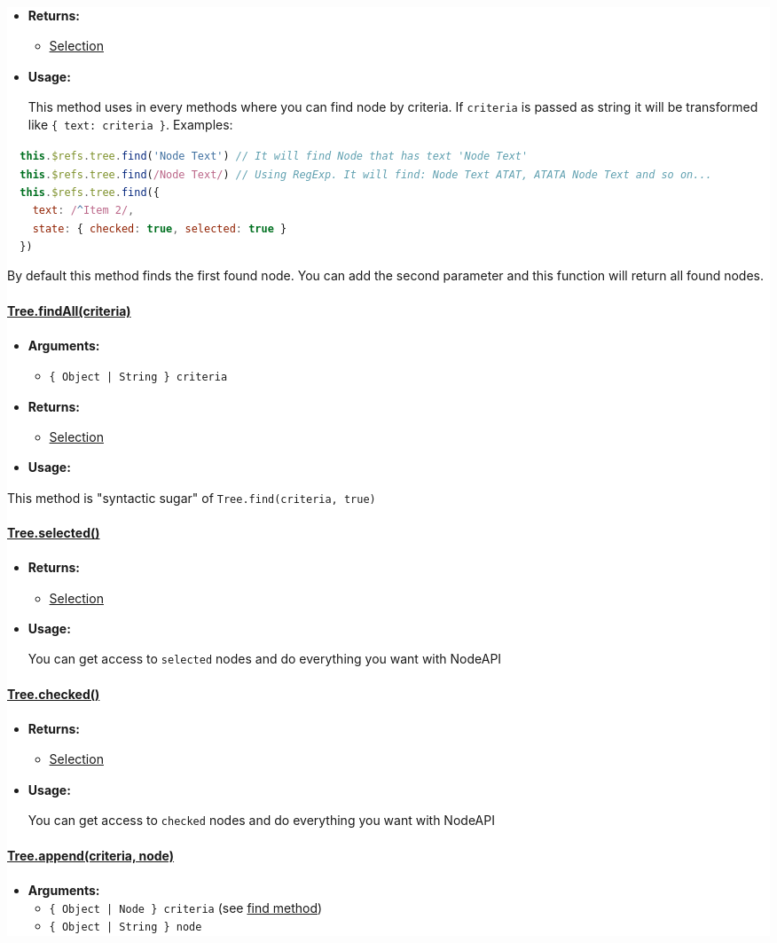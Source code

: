 - **Returns:**
  - [Selection](#Selection-API)

- **Usage:**

  This method uses in every methods where you can find node by criteria. If `criteria` is passed as string it will be transformed like `{ text: criteria }`.
  Examples:
```javascript
  this.$refs.tree.find('Node Text') // It will find Node that has text 'Node Text'
  this.$refs.tree.find(/Node Text/) // Using RegExp. It will find: Node Text ATAT, ATATA Node Text and so on...
  this.$refs.tree.find({
    text: /^Item 2/,
    state: { checked: true, selected: true }
  })
```
By default this method finds the first found node. You can add the second parameter and this function will return all found nodes. 


#### [Tree.findAll(criteria)](#Tree-findAll-criteria)

- **Arguments:**
  - `{ Object | String } criteria`

- **Returns:**
  - [Selection](#Selection-API)

- **Usage:**

This method is "syntactic sugar" of `Tree.find(criteria, true)`



#### [Tree.selected()](#Tree-selected)

- **Returns:**
  - [Selection](#Selection-API)

- **Usage:**

  You can get access to `selected` nodes and do everything you want with NodeAPI


#### [Tree.checked()](#Tree-checked)

- **Returns:**
  - [Selection](#Selection-API)

- **Usage:**

  You can get access to `checked` nodes and do everything you want with NodeAPI


#### [Tree.append(criteria, node)](#Tree-append-criteria-node)

- **Arguments:**
  - `{ Object | Node } criteria`  (see [find method](#Tree-find-criteria-multiple-false))
  - `{ Object | String } node`
